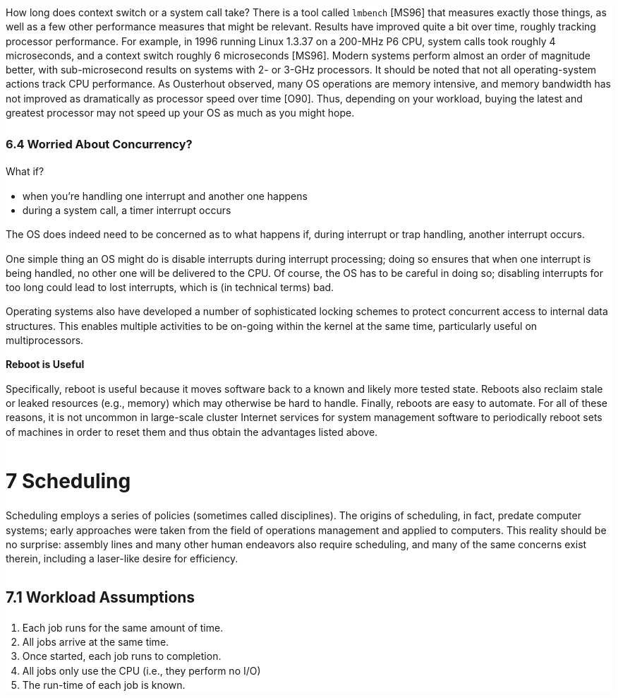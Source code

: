 How long does context switch or a system call take? There is a tool called `lmbench` [MS96] that measures exactly those things, as well as a few other performance measures that might be relevant. Results have improved quite a bit over time, roughly tracking processor performance. For example, in 1996 running Linux 1.3.37 on a 200-MHz P6 CPU, system calls took roughly 4 microseconds, and a context switch roughly 6 microseconds [MS96]. Modern systems perform almost an order of magnitude better, with sub-microsecond results on systems with 2- or 3-GHz processors. It should be noted that not all operating-system actions track CPU performance. As Ousterhout observed, many OS operations are memory intensive, and memory bandwidth has not improved as dramatically as processor speed over time [O90]. Thus, depending on your workload, buying the latest and greatest processor may not speed up your OS as much as you might hope.

### 6.4 Worried About Concurrency?

What if?

- when you’re handling one interrupt and another one happens
- during a system call, a timer interrupt occurs

The OS does indeed need to be concerned as to what happens if, during interrupt or trap handling, another interrupt occurs.

One simple thing an OS might do is disable interrupts during interrupt processing; doing so ensures that when one interrupt is being handled, no other one will be delivered to the CPU. Of course, the OS has to be careful in doing so; disabling interrupts for too long could lead to lost interrupts, which is (in technical terms) bad.

Operating systems also have developed a number of sophisticated locking schemes to protect concurrent access to internal data structures. This enables multiple activities to be on-going within the kernel at the same time, particularly useful on multiprocessors.

**Reboot is Useful**

Specifically, reboot is useful because it moves software back to a known and likely more tested state. Reboots also reclaim stale or leaked resources (e.g., memory) which may otherwise be hard to handle. Finally, reboots are easy to automate. For all of these reasons, it is not uncommon in large-scale cluster Internet services for system management software to periodically reboot sets of machines in order to reset them and thus obtain the advantages listed above.

# 7 Scheduling

Scheduling employs a series of policies (sometimes called disciplines). The origins of scheduling, in fact, predate computer systems; early approaches were taken from the field of operations management and applied to computers. This reality should be no surprise: assembly lines and many other human endeavors also require scheduling, and many of the same concerns exist therein, including a laser-like desire for efficiency.

## 7.1 Workload Assumptions

1. Each job runs for the same amount of time.
2. All jobs arrive at the same time.
3. Once started, each job runs to completion.
4. All jobs only use the CPU (i.e., they perform no I/O)
5. The run-time of each job is known.
